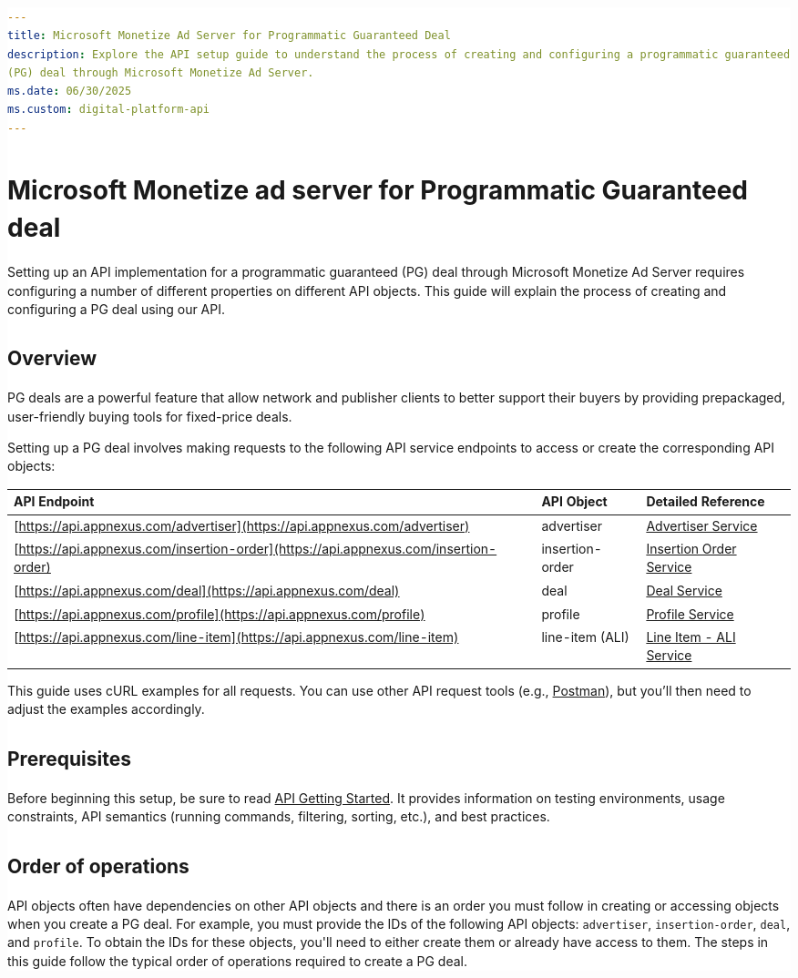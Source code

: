 ```yaml
---
title: Microsoft Monetize Ad Server for Programmatic Guaranteed Deal
description: Explore the API setup guide to understand the process of creating and configuring a programmatic guaranteed (PG) deal through Microsoft Monetize Ad Server.
ms.date: 06/30/2025
ms.custom: digital-platform-api
---
```


# Microsoft Monetize ad server for Programmatic Guaranteed deal

Setting up an API implementation for a programmatic guaranteed (PG) deal through Microsoft Monetize Ad Server requires configuring a number of different properties on different API objects. This guide will explain the process of creating and configuring a PG deal using our API.

## Overview

PG deals are a powerful feature that allow network and publisher clients to better support their buyers by providing prepackaged, user-friendly buying tools for fixed-price deals.

Setting up a PG deal involves making requests to the following API service endpoints to access or create the corresponding API objects:

| API Endpoint | API Object | Detailed Reference |
|:---|:---|:---|
| [https://api.appnexus.com/advertiser](https://api.appnexus.com/advertiser) | advertiser | [Advertiser Service](advertiser-service.md) |
| [https://api.appnexus.com/insertion-order](https://api.appnexus.com/insertion-order) | insertion-order | [Insertion Order Service](insertion-order-service.md) |
| [https://api.appnexus.com/deal](https://api.appnexus.com/deal) | deal | [Deal Service](deal-service.md) |
| [https://api.appnexus.com/profile](https://api.appnexus.com/profile) | profile | [Profile Service](profile-service.md) |
| [https://api.appnexus.com/line-item](https://api.appnexus.com/line-item) | line-item (ALI) | [Line Item - ALI Service](line-item-service---ali.md) |

This guide uses cURL examples for all requests. You can use other API request tools (e.g., [Postman](https://www.getpostman.com/)), but you’ll then need to adjust the examples accordingly.

## Prerequisites

Before beginning this setup, be sure to read [API Getting Started](api-getting-started.md). It provides information on testing environments, usage constraints, API semantics (running commands, filtering, sorting, etc.), and best practices.

## Order of operations

API objects often have dependencies on other API objects and there is an order you must follow in creating or accessing objects when you create a PG deal. For example, you must provide the IDs of the following API objects: `advertiser`, `insertion-order`, `deal`, and `profile`. To obtain the IDs for these objects, you'll need to either create them or already have access to them. The steps in this guide follow the typical order of operations required to create a PG deal.
